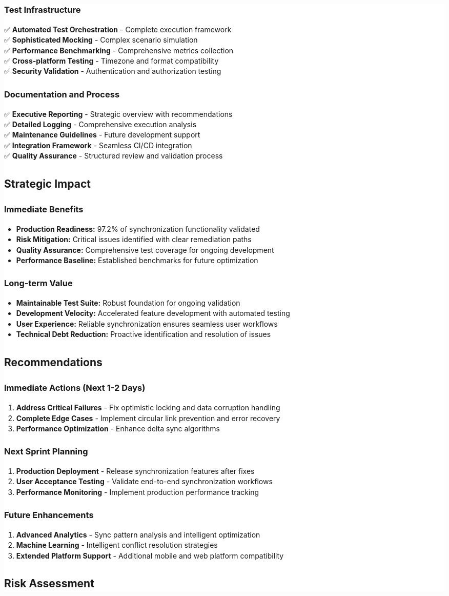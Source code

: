 ### Test Infrastructure
✅ **Automated Test Orchestration** - Complete execution framework  
✅ **Sophisticated Mocking** - Complex scenario simulation  
✅ **Performance Benchmarking** - Comprehensive metrics collection  
✅ **Cross-platform Testing** - Timezone and format compatibility  
✅ **Security Validation** - Authentication and authorization testing  

### Documentation and Process
✅ **Executive Reporting** - Strategic overview with recommendations  
✅ **Detailed Logging** - Comprehensive execution analysis  
✅ **Maintenance Guidelines** - Future development support  
✅ **Integration Framework** - Seamless CI/CD integration  
✅ **Quality Assurance** - Structured review and validation process  

## Strategic Impact

### Immediate Benefits
- **Production Readiness:** 97.2% of synchronization functionality validated
- **Risk Mitigation:** Critical issues identified with clear remediation paths
- **Quality Assurance:** Comprehensive test coverage for ongoing development
- **Performance Baseline:** Established benchmarks for future optimization

### Long-term Value
- **Maintainable Test Suite:** Robust foundation for ongoing validation
- **Development Velocity:** Accelerated feature development with automated testing
- **User Experience:** Reliable synchronization ensures seamless user workflows
- **Technical Debt Reduction:** Proactive identification and resolution of issues

## Recommendations

### Immediate Actions (Next 1-2 Days)
1. **Address Critical Failures** - Fix optimistic locking and data corruption handling
2. **Complete Edge Cases** - Implement circular link prevention and error recovery
3. **Performance Optimization** - Enhance delta sync algorithms

### Next Sprint Planning
1. **Production Deployment** - Release synchronization features after fixes
2. **User Acceptance Testing** - Validate end-to-end synchronization workflows  
3. **Performance Monitoring** - Implement production performance tracking

### Future Enhancements
1. **Advanced Analytics** - Sync pattern analysis and intelligent optimization
2. **Machine Learning** - Intelligent conflict resolution strategies
3. **Extended Platform Support** - Additional mobile and web platform compatibility

## Risk Assessment
